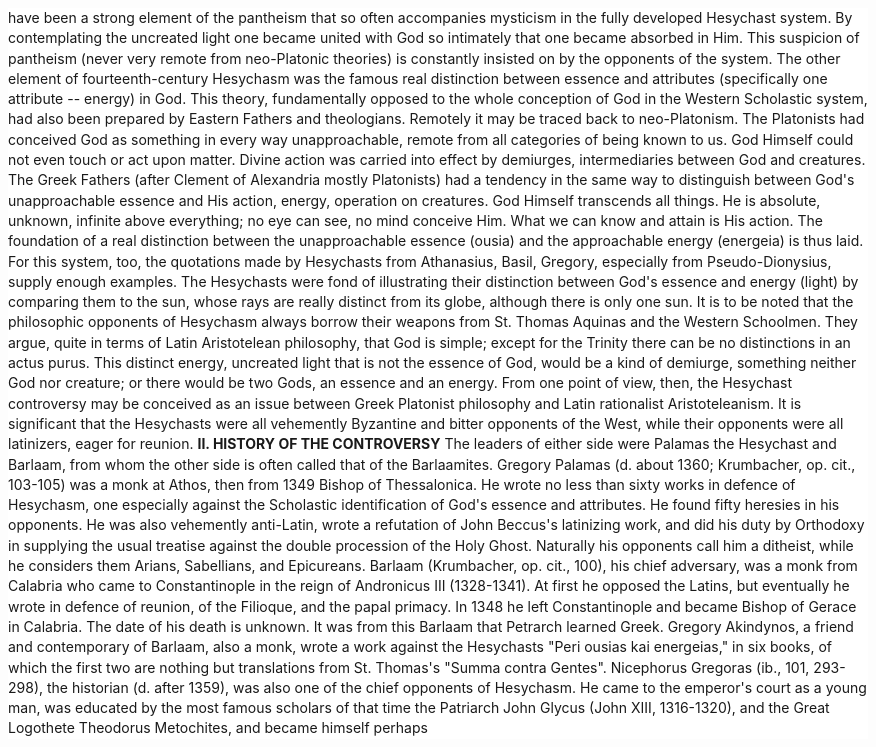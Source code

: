 have been a strong element of the pantheism that so often accompanies
mysticism in the fully developed Hesychast system. By contemplating the
uncreated light one became united with God so intimately that one became
absorbed in Him. This suspicion of pantheism (never very remote from
neo-Platonic theories) is constantly insisted on by the opponents of the
system. The other element of fourteenth-century Hesychasm was the famous
real distinction between essence and attributes (specifically one
attribute -- energy) in God. This theory, fundamentally opposed to the
whole conception of God in the Western Scholastic system, had also been
prepared by Eastern Fathers and theologians. Remotely it may be traced
back to neo-Platonism. The Platonists had conceived God as something in
every way unapproachable, remote from all categories of being known to
us. God Himself could not even touch or act upon matter. Divine action
was carried into effect by demiurges, intermediaries between God and
creatures. The Greek Fathers (after Clement of Alexandria mostly
Platonists) had a tendency in the same way to distinguish between God's
unapproachable essence and His action, energy, operation on creatures.
God Himself transcends all things. He is absolute, unknown, infinite
above everything; no eye can see, no mind conceive Him. What we can know
and attain is His action. The foundation of a real distinction between
the unapproachable essence (ousia) and the approachable energy
(energeia) is thus laid. For this system, too, the quotations made by
Hesychasts from Athanasius, Basil, Gregory, especially from
Pseudo-Dionysius, supply enough examples. The Hesychasts were fond of
illustrating their distinction between God's essence and energy (light)
by comparing them to the sun, whose rays are really distinct from its
globe, although there is only one sun. It is to be noted that the
philosophic opponents of Hesychasm always borrow their weapons from St.
Thomas Aquinas and the Western Schoolmen. They argue, quite in terms of
Latin Aristotelean philosophy, that God is simple; except for the
Trinity there can be no distinctions in an actus purus. This distinct
energy, uncreated light that is not the essence of God, would be a kind
of demiurge, something neither God nor creature; or there would be two
Gods, an essence and an energy. From one point of view, then, the
Hesychast controversy may be conceived as an issue between Greek
Platonist philosophy and Latin rationalist Aristoteleanism. It is
significant that the Hesychasts were all vehemently Byzantine and bitter
opponents of the West, while their opponents were all latinizers, eager
for reunion. **II. HISTORY OF THE CONTROVERSY** The leaders of either
side were Palamas the Hesychast and Barlaam, from whom the other side is
often called that of the Barlaamites. Gregory Palamas (d. about 1360;
Krumbacher, op. cit., 103-105) was a monk at Athos, then from 1349
Bishop of Thessalonica. He wrote no less than sixty works in defence of
Hesychasm, one especially against the Scholastic identification of God's
essence and attributes. He found fifty heresies in his opponents. He was
also vehemently anti-Latin, wrote a refutation of John Beccus's
latinizing work, and did his duty by Orthodoxy in supplying the usual
treatise against the double procession of the Holy Ghost. Naturally his
opponents call him a ditheist, while he considers them Arians,
Sabellians, and Epicureans. Barlaam (Krumbacher, op. cit., 100), his
chief adversary, was a monk from Calabria who came to Constantinople in
the reign of Andronicus III (1328-1341). At first he opposed the Latins,
but eventually he wrote in defence of reunion, of the Filioque, and the
papal primacy. In 1348 he left Constantinople and became Bishop of
Gerace in Calabria. The date of his death is unknown. It was from this
Barlaam that Petrarch learned Greek. Gregory Akindynos, a friend and
contemporary of Barlaam, also a monk, wrote a work against the
Hesychasts "Peri ousias kai energeias," in six books, of which the first
two are nothing but translations from St. Thomas's "Summa contra
Gentes". Nicephorus Gregoras (ib., 101, 293-298), the historian (d.
after 1359), was also one of the chief opponents of Hesychasm. He came
to the emperor's court as a young man, was educated by the most famous
scholars of that time the Patriarch John Glycus (John XIII, 1316-1320),
and the Great Logothete Theodorus Metochites, and became himself perhaps